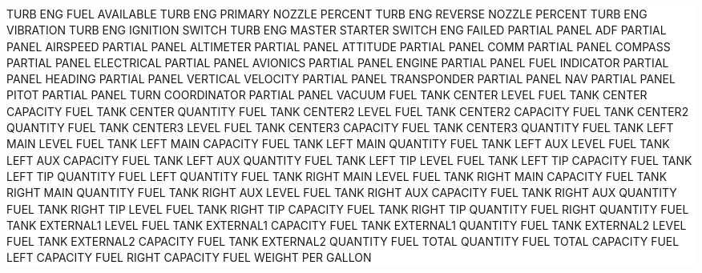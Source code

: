 TURB ENG FUEL AVAILABLE
TURB ENG PRIMARY NOZZLE PERCENT
TURB ENG REVERSE NOZZLE PERCENT
TURB ENG VIBRATION
TURB ENG IGNITION SWITCH
TURB ENG MASTER STARTER SWITCH
ENG FAILED
PARTIAL PANEL ADF
PARTIAL PANEL AIRSPEED
PARTIAL PANEL ALTIMETER
PARTIAL PANEL ATTITUDE
PARTIAL PANEL COMM
PARTIAL PANEL COMPASS
PARTIAL PANEL ELECTRICAL
PARTIAL PANEL AVIONICS
PARTIAL PANEL ENGINE
PARTIAL PANEL FUEL INDICATOR
PARTIAL PANEL HEADING
PARTIAL PANEL VERTICAL VELOCITY
PARTIAL PANEL TRANSPONDER
PARTIAL PANEL NAV
PARTIAL PANEL PITOT
PARTIAL PANEL TURN COORDINATOR
PARTIAL PANEL VACUUM
FUEL TANK CENTER LEVEL
FUEL TANK CENTER CAPACITY
FUEL TANK CENTER QUANTITY
FUEL TANK CENTER2 LEVEL
FUEL TANK CENTER2 CAPACITY
FUEL TANK CENTER2 QUANTITY
FUEL TANK CENTER3 LEVEL
FUEL TANK CENTER3 CAPACITY
FUEL TANK CENTER3 QUANTITY
FUEL TANK LEFT MAIN LEVEL
FUEL TANK LEFT MAIN CAPACITY
FUEL TANK LEFT MAIN QUANTITY
FUEL TANK LEFT AUX LEVEL
FUEL TANK LEFT AUX CAPACITY
FUEL TANK LEFT AUX QUANTITY
FUEL TANK LEFT TIP LEVEL
FUEL TANK LEFT TIP CAPACITY
FUEL TANK LEFT TIP QUANTITY
FUEL LEFT QUANTITY
FUEL TANK RIGHT MAIN LEVEL
FUEL TANK RIGHT MAIN CAPACITY
FUEL TANK RIGHT MAIN QUANTITY
FUEL TANK RIGHT AUX LEVEL
FUEL TANK RIGHT AUX CAPACITY
FUEL TANK RIGHT AUX QUANTITY
FUEL TANK RIGHT TIP LEVEL
FUEL TANK RIGHT TIP CAPACITY
FUEL TANK RIGHT TIP QUANTITY
FUEL RIGHT QUANTITY
FUEL TANK EXTERNAL1 LEVEL
FUEL TANK EXTERNAL1 CAPACITY
FUEL TANK EXTERNAL1 QUANTITY
FUEL TANK EXTERNAL2 LEVEL
FUEL TANK EXTERNAL2 CAPACITY
FUEL TANK EXTERNAL2 QUANTITY
FUEL TOTAL QUANTITY
FUEL TOTAL CAPACITY
FUEL LEFT CAPACITY
FUEL RIGHT CAPACITY
FUEL WEIGHT PER GALLON